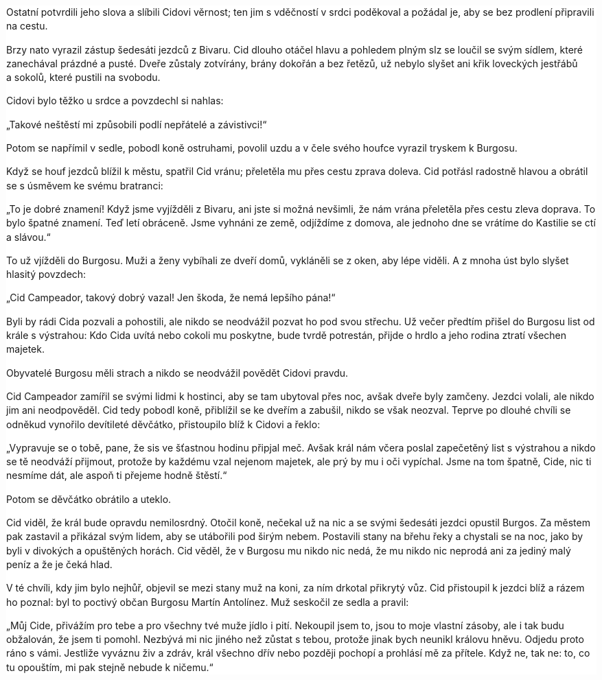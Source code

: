 Ostatní potvrdili jeho slova a slíbili Cidovi věrnost; ten jim s vděčností v srdci poděkoval a požádal je, aby se bez prodlení připravili na cestu.

Brzy nato vyrazil zástup šedesáti jezdců z Bivaru. Cid dlouho otáčel hlavu a pohledem plným slz se loučil se svým sídlem, které zanechával prázdné a pusté. Dveře zůstaly zotvírány, brány dokořán a bez řetězů, už nebylo slyšet ani křik loveckých jestřábů a sokolů, které pustili na svobodu.

Cidovi bylo těžko u srdce a povzdechl si nahlas:

„Takové neštěstí mi způsobili podlí nepřátelé a závistivci!“

Potom se napřímil v sedle, pobodl koně ostruhami, povolil uzdu a v čele svého houfce vyrazil tryskem k Burgosu.

Když se houf jezdců blížil k městu, spatřil Cid vránu; přeletěla mu přes cestu zprava doleva. Cid potřásl radostně hlavou a obrátil se s úsměvem ke svému bratranci:

„To je dobré znamení! Když jsme vyjížděli z Bivaru, ani jste si možná nevšimli, že nám vrána přeletěla přes cestu zleva doprava. To bylo špatné znamení. Teď letí obráceně. Jsme vyhnáni ze země, odjíždíme z domova, ale jednoho dne se vrátíme do Kastilie se ctí a slávou.“

To už vjížděli do Burgosu. Muži a ženy vybíhali ze dveří domů, vykláněli se z oken, aby lépe viděli. A z mnoha úst bylo slyšet hlasitý povzdech:

„Cid Campeador, takový dobrý vazal! Jen škoda, že nemá lepšího pána!“

Byli by rádi Cida pozvali a pohostili, ale nikdo se neodvážil pozvat ho pod svou střechu. Už večer předtím přišel do Burgosu list od krále s výstrahou: Kdo Cida uvítá nebo cokoli mu poskytne, bude tvrdě potrestán, přijde o hrdlo a jeho rodina ztratí všechen majetek.

Obyvatelé Burgosu měli strach a nikdo se neodvážil povědět Cidovi pravdu.

Cid Campeador zamířil se svými lidmi k hostinci, aby se tam ubytoval přes noc, avšak dveře byly zamčeny. Jezdci volali, ale nikdo jim ani neodpověděl. Cid tedy pobodl koně, přiblížil se ke dveřím a zabušil, nikdo se však neozval. Teprve po dlouhé chvíli se odněkud vynořilo devítileté děvčátko, přistoupilo blíž k Cidovi a řeklo:

„Vypravuje se o tobě, pane, že sis ve šťastnou hodinu připjal meč. Avšak král nám včera poslal zapečetěný list s výstrahou a nikdo se tě neodváží přijmout, protože by každému vzal nejenom majetek, ale prý by mu i oči vypíchal. Jsme na tom špatně, Cide, nic ti nesmíme dát, ale aspoň ti přejeme hodně štěstí.“

Potom se děvčátko obrátilo a uteklo.

Cid viděl, že král bude opravdu nemilosrdný. Otočil koně, nečekal už na nic a se svými šedesáti jezdci opustil Burgos. Za městem pak zastavil a přikázal svým lidem, aby se utábořili pod širým nebem. Postavili stany na břehu řeky a chystali se na noc, jako by byli v divokých a opuštěných horách. Cid věděl, že v Burgosu mu nikdo nic nedá, že mu nikdo nic neprodá ani za jediný malý peníz a že je čeká hlad.

V té chvíli, kdy jim bylo nejhůř, objevil se mezi stany muž na koni, za ním drkotal přikrytý vůz. Cid přistoupil k jezdci blíž a rázem ho poznal: byl to poctivý občan Burgosu Martín Antolínez. Muž seskočil ze sedla a pravil:

„Můj Cide, přivážím pro tebe a pro všechny tvé muže jídlo i pití. Nekoupil jsem to, jsou to moje vlastní zásoby, ale i tak budu obžalován, že jsem ti pomohl. Nezbývá mi nic jiného než zůstat s tebou, protože jinak bych neunikl královu hněvu. Odjedu proto ráno s vámi. Jestliže vyváznu živ a zdráv, král všechno dřív nebo později pochopí a prohlásí mě za přítele. Když ne, tak ne: to, co tu opouštím, mi pak stejně nebude k ničemu.“

